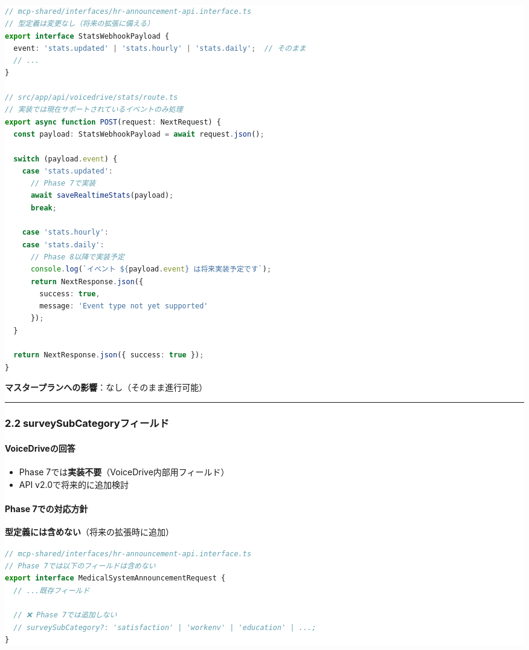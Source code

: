 ```typescript
// mcp-shared/interfaces/hr-announcement-api.interface.ts
// 型定義は変更なし（将来の拡張に備える）
export interface StatsWebhookPayload {
  event: 'stats.updated' | 'stats.hourly' | 'stats.daily';  // そのまま
  // ...
}

// src/app/api/voicedrive/stats/route.ts
// 実装では現在サポートされているイベントのみ処理
export async function POST(request: NextRequest) {
  const payload: StatsWebhookPayload = await request.json();

  switch (payload.event) {
    case 'stats.updated':
      // Phase 7で実装
      await saveRealtimeStats(payload);
      break;

    case 'stats.hourly':
    case 'stats.daily':
      // Phase 8以降で実装予定
      console.log(`イベント ${payload.event} は将来実装予定です`);
      return NextResponse.json({
        success: true,
        message: 'Event type not yet supported'
      });
  }

  return NextResponse.json({ success: true });
}
```

**マスタープランへの影響**：なし（そのまま進行可能）

---

### 2.2 surveySubCategoryフィールド

#### VoiceDriveの回答

- Phase 7では**実装不要**（VoiceDrive内部用フィールド）
- API v2.0で将来的に追加検討

#### Phase 7での対応方針

**型定義には含めない**（将来の拡張時に追加）

```typescript
// mcp-shared/interfaces/hr-announcement-api.interface.ts
// Phase 7では以下のフィールドは含めない
export interface MedicalSystemAnnouncementRequest {
  // ...既存フィールド

  // ❌ Phase 7では追加しない
  // surveySubCategory?: 'satisfaction' | 'workenv' | 'education' | ...;
}
```
